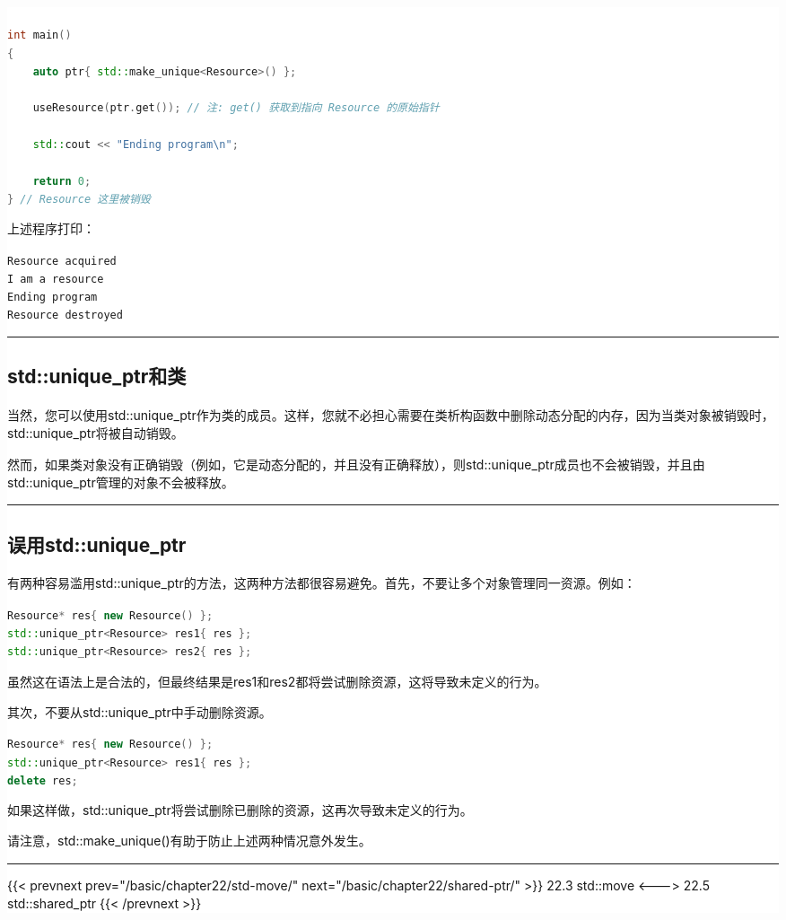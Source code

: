 ```C++

int main()
{
	auto ptr{ std::make_unique<Resource>() };

	useResource(ptr.get()); // 注: get() 获取到指向 Resource 的原始指针

	std::cout << "Ending program\n";

	return 0;
} // Resource 这里被销毁
```

上述程序打印：

```C++
Resource acquired
I am a resource
Ending program
Resource destroyed
```

***
## std::unique_ptr和类

当然，您可以使用std::unique_ptr作为类的成员。这样，您就不必担心需要在类析构函数中删除动态分配的内存，因为当类对象被销毁时，std::unique_ptr将被自动销毁。

然而，如果类对象没有正确销毁（例如，它是动态分配的，并且没有正确释放），则std::unique_ptr成员也不会被销毁，并且由std::unique_ptr管理的对象不会被释放。

***
## 误用std::unique_ptr

有两种容易滥用std::unique_ptr的方法，这两种方法都很容易避免。首先，不要让多个对象管理同一资源。例如：

```C++
Resource* res{ new Resource() };
std::unique_ptr<Resource> res1{ res };
std::unique_ptr<Resource> res2{ res };
```

虽然这在语法上是合法的，但最终结果是res1和res2都将尝试删除资源，这将导致未定义的行为。

其次，不要从std::unique_ptr中手动删除资源。

```C++
Resource* res{ new Resource() };
std::unique_ptr<Resource> res1{ res };
delete res;
```

如果这样做，std::unique_ptr将尝试删除已删除的资源，这再次导致未定义的行为。

请注意，std::make_unique()有助于防止上述两种情况意外发生。

***

{{< prevnext prev="/basic/chapter22/std-move/" next="/basic/chapter22/shared-ptr/" >}}
22.3 std::move
<--->
22.5 std::shared_ptr
{{< /prevnext >}}
